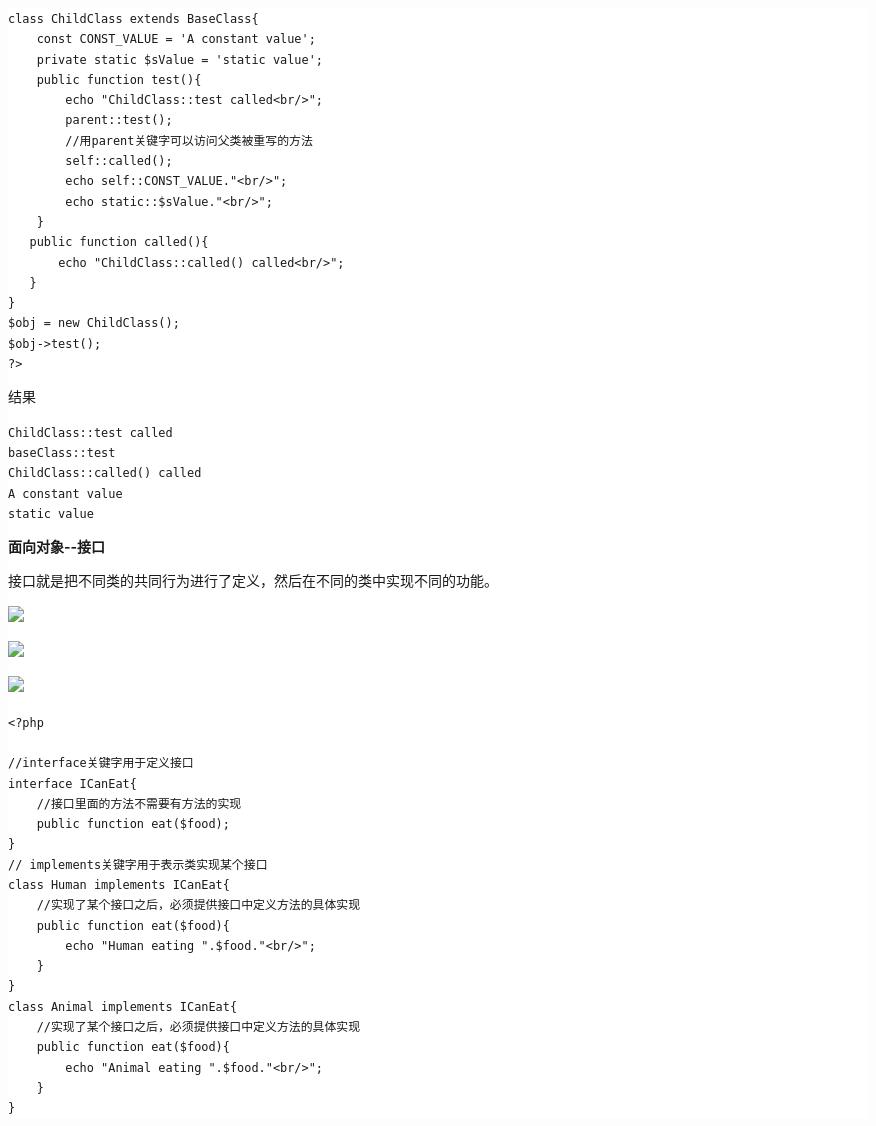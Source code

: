 	class ChildClass extends BaseClass{
	    const CONST_VALUE = 'A constant value';
	    private static $sValue = 'static value';
	    public function test(){
	        echo "ChildClass::test called<br/>";
	        parent::test();
	        //用parent关键字可以访问父类被重写的方法
	        self::called();
	        echo self::CONST_VALUE."<br/>";
	        echo static::$sValue."<br/>";
	    }
	   public function called(){
	       echo "ChildClass::called() called<br/>";
	   }
	}
	$obj = new ChildClass();
	$obj->test();
	?>

结果

	ChildClass::test called
	baseClass::test
	ChildClass::called() called
	A constant value
	static value

__面向对象--接口__

接口就是把不同类的共同行为进行了定义，然后在不同的类中实现不同的功能。

![](https://image-1258195556.cos.ap-shanghai.myqcloud.com/qiniu/17-11-23/41352028.jpg)

![](https://image-1258195556.cos.ap-shanghai.myqcloud.com/qiniu/17-11-23/56695859.jpg)

![](https://image-1258195556.cos.ap-shanghai.myqcloud.com/qiniu/17-11-23/21028410.jpg)

	<?php
	
	//interface关键字用于定义接口
	interface ICanEat{
	    //接口里面的方法不需要有方法的实现
	    public function eat($food);
	}
	// implements关键字用于表示类实现某个接口
	class Human implements ICanEat{
	    //实现了某个接口之后，必须提供接口中定义方法的具体实现
	    public function eat($food){
	        echo "Human eating ".$food."<br/>";
	    }
	}
	class Animal implements ICanEat{
	    //实现了某个接口之后，必须提供接口中定义方法的具体实现
	    public function eat($food){
	        echo "Animal eating ".$food."<br/>";
	    }
	}
	